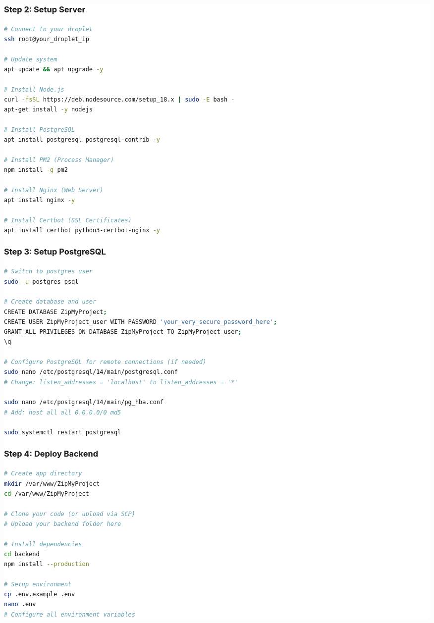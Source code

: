### Step 2: Setup Server
```bash
# Connect to your droplet
ssh root@your_droplet_ip

# Update system
apt update && apt upgrade -y

# Install Node.js
curl -fsSL https://deb.nodesource.com/setup_18.x | sudo -E bash -
apt-get install -y nodejs

# Install PostgreSQL
apt install postgresql postgresql-contrib -y

# Install PM2 (Process Manager)
npm install -g pm2

# Install Nginx (Web Server)
apt install nginx -y

# Install Certbot (SSL Certificates)
apt install certbot python3-certbot-nginx -y
```

### Step 3: Setup PostgreSQL
```bash
# Switch to postgres user
sudo -u postgres psql

# Create database and user
CREATE DATABASE ZipMyProject;
CREATE USER ZipMyProject_user WITH PASSWORD 'your_very_secure_password_here';
GRANT ALL PRIVILEGES ON DATABASE ZipMyProject TO ZipMyProject_user;
\q

# Configure PostgreSQL for remote connections (if needed)
sudo nano /etc/postgresql/14/main/postgresql.conf
# Change: listen_addresses = 'localhost' to listen_addresses = '*'

sudo nano /etc/postgresql/14/main/pg_hba.conf
# Add: host all all 0.0.0.0/0 md5

sudo systemctl restart postgresql
```

### Step 4: Deploy Backend
```bash
# Create app directory
mkdir /var/www/ZipMyProject
cd /var/www/ZipMyProject

# Clone your code (or upload via SCP)
# Upload your backend folder here

# Install dependencies
cd backend
npm install --production

# Setup environment
cp .env.example .env
nano .env
# Configure all environment variables
```